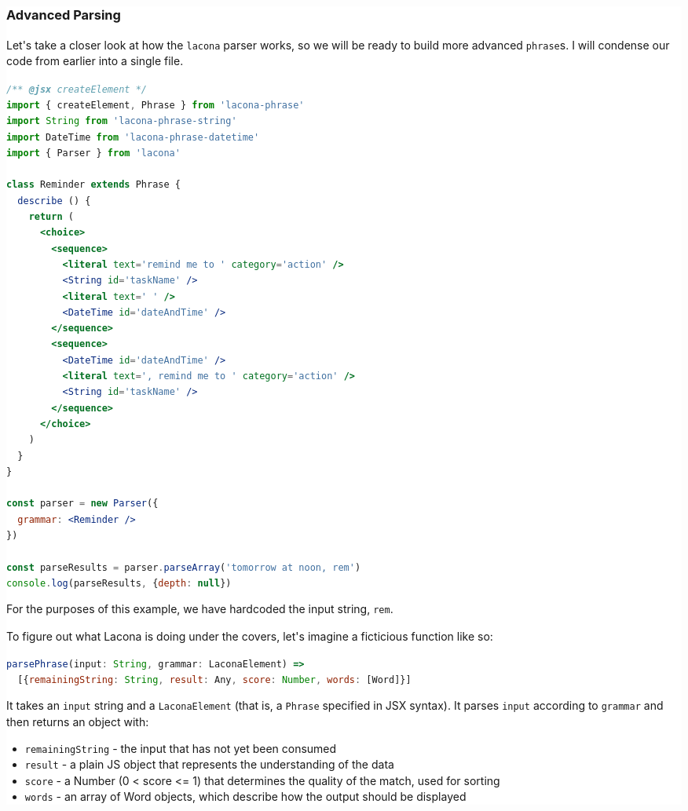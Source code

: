 

### Advanced Parsing

Let's take a closer look at how the `lacona` parser works, so we will be ready to build more advanced `phrase`s. I will condense our code from earlier into a single file.

```jsx
/** @jsx createElement */
import { createElement, Phrase } from 'lacona-phrase'
import String from 'lacona-phrase-string'
import DateTime from 'lacona-phrase-datetime'
import { Parser } from 'lacona'

class Reminder extends Phrase {
  describe () {
    return (
      <choice>
        <sequence>
          <literal text='remind me to ' category='action' />
          <String id='taskName' />
          <literal text=' ' />
          <DateTime id='dateAndTime' />
        </sequence>
        <sequence>
          <DateTime id='dateAndTime' />
          <literal text=', remind me to ' category='action' />
          <String id='taskName' />
        </sequence>
      </choice>
    )
  }
}

const parser = new Parser({
  grammar: <Reminder />
})

const parseResults = parser.parseArray('tomorrow at noon, rem')
console.log(parseResults, {depth: null})
```

For the purposes of this example, we have hardcoded the input string, `rem`.

To figure out what Lacona is doing under the covers, let's imagine a ficticious function like so:

```js
parsePhrase(input: String, grammar: LaconaElement) =>
  [{remainingString: String, result: Any, score: Number, words: [Word]}]
```

It takes an `input` string and a `LaconaElement` (that is, a `Phrase` specified in JSX syntax). It parses `input` according to `grammar` and then returns an object with:

- `remainingString` - the input that has not yet been consumed
- `result` - a plain JS object that represents the understanding of the data
- `score` - a Number (0 < score <= 1) that determines the quality of the match, used for sorting
- `words` - an array of Word objects, which describe how the output should be displayed
